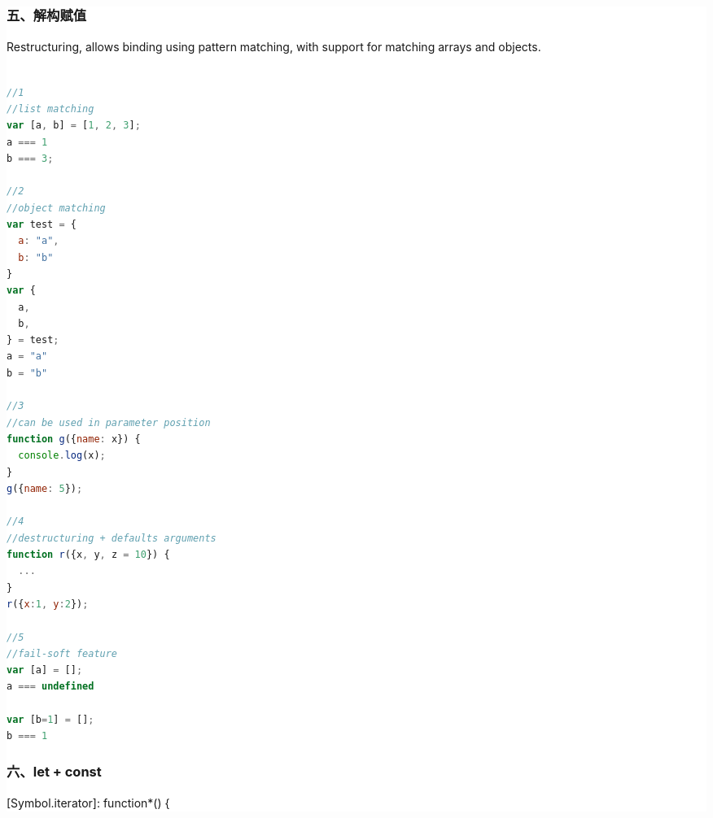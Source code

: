 ### 五、解构赋值

Restructuring, allows binding using pattern matching, with support for matching arrays and objects.

```javascript

//1
//list matching
var [a, b] = [1, 2, 3];
a === 1
b === 3;

//2
//object matching
var test = {
  a: "a",
  b: "b"
}
var {
  a,
  b,
} = test;
a = "a"
b = "b"

//3
//can be used in parameter position
function g({name: x}) {
  console.log(x);
}
g({name: 5});

//4
//destructuring + defaults arguments
function r({x, y, z = 10}) {
  ...
}
r({x:1, y:2});

//5
//fail-soft feature
var [a] = [];
a === undefined

var [b=1] = [];
b === 1

```


### 六、let + const


  ['__proto__']: somethingElse,
  ["prop_" + (() => 42)()]: 42
  [Symbol.iterator]: function*() {